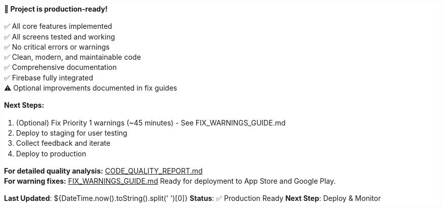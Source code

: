 
**🎉 Project is production-ready!**

✅ All core features implemented  
✅ All screens tested and working  
✅ No critical errors or warnings  
✅ Clean, modern, and maintainable code  
✅ Comprehensive documentation  
✅ Firebase fully integrated  
⚠️ Optional improvements documented in fix guides

**Next Steps:**
1. (Optional) Fix Priority 1 warnings (~45 minutes) - See FIX_WARNINGS_GUIDE.md
2. Deploy to staging for user testing
3. Collect feedback and iterate
4. Deploy to production

**For detailed quality analysis:** [CODE_QUALITY_REPORT.md](./CODE_QUALITY_REPORT.md)  
**For warning fixes:** [FIX_WARNINGS_GUIDE.md](./FIX_WARNINGS_GUIDE.md)
Ready for deployment to App Store and Google Play.

**Last Updated**: ${DateTime.now().toString().split(' ')[0]}
**Status**: ✅ Production Ready
**Next Step**: Deploy & Monitor
